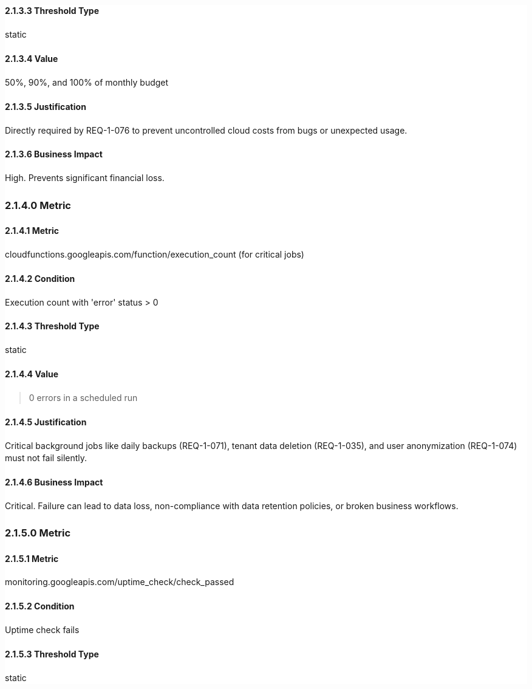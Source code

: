 #### 2.1.3.3 Threshold Type

static

#### 2.1.3.4 Value

50%, 90%, and 100% of monthly budget

#### 2.1.3.5 Justification

Directly required by REQ-1-076 to prevent uncontrolled cloud costs from bugs or unexpected usage.

#### 2.1.3.6 Business Impact

High. Prevents significant financial loss.

### 2.1.4.0 Metric

#### 2.1.4.1 Metric

cloudfunctions.googleapis.com/function/execution_count (for critical jobs)

#### 2.1.4.2 Condition

Execution count with 'error' status > 0

#### 2.1.4.3 Threshold Type

static

#### 2.1.4.4 Value

> 0 errors in a scheduled run

#### 2.1.4.5 Justification

Critical background jobs like daily backups (REQ-1-071), tenant data deletion (REQ-1-035), and user anonymization (REQ-1-074) must not fail silently.

#### 2.1.4.6 Business Impact

Critical. Failure can lead to data loss, non-compliance with data retention policies, or broken business workflows.

### 2.1.5.0 Metric

#### 2.1.5.1 Metric

monitoring.googleapis.com/uptime_check/check_passed

#### 2.1.5.2 Condition

Uptime check fails

#### 2.1.5.3 Threshold Type

static
